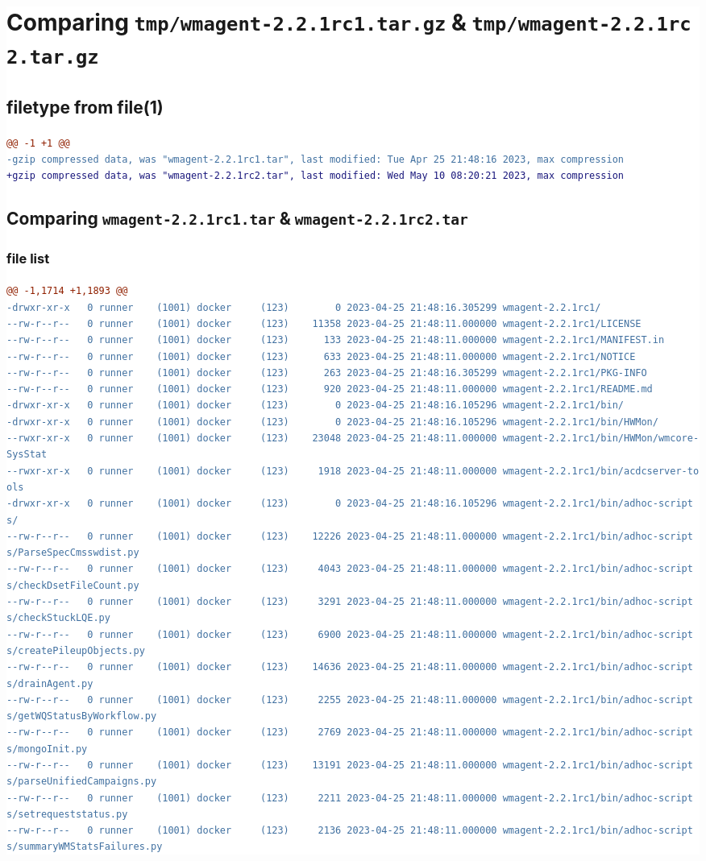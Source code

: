 # Comparing `tmp/wmagent-2.2.1rc1.tar.gz` & `tmp/wmagent-2.2.1rc2.tar.gz`

## filetype from file(1)

```diff
@@ -1 +1 @@
-gzip compressed data, was "wmagent-2.2.1rc1.tar", last modified: Tue Apr 25 21:48:16 2023, max compression
+gzip compressed data, was "wmagent-2.2.1rc2.tar", last modified: Wed May 10 08:20:21 2023, max compression
```

## Comparing `wmagent-2.2.1rc1.tar` & `wmagent-2.2.1rc2.tar`

### file list

```diff
@@ -1,1714 +1,1893 @@
-drwxr-xr-x   0 runner    (1001) docker     (123)        0 2023-04-25 21:48:16.305299 wmagent-2.2.1rc1/
--rw-r--r--   0 runner    (1001) docker     (123)    11358 2023-04-25 21:48:11.000000 wmagent-2.2.1rc1/LICENSE
--rw-r--r--   0 runner    (1001) docker     (123)      133 2023-04-25 21:48:11.000000 wmagent-2.2.1rc1/MANIFEST.in
--rw-r--r--   0 runner    (1001) docker     (123)      633 2023-04-25 21:48:11.000000 wmagent-2.2.1rc1/NOTICE
--rw-r--r--   0 runner    (1001) docker     (123)      263 2023-04-25 21:48:16.305299 wmagent-2.2.1rc1/PKG-INFO
--rw-r--r--   0 runner    (1001) docker     (123)      920 2023-04-25 21:48:11.000000 wmagent-2.2.1rc1/README.md
-drwxr-xr-x   0 runner    (1001) docker     (123)        0 2023-04-25 21:48:16.105296 wmagent-2.2.1rc1/bin/
-drwxr-xr-x   0 runner    (1001) docker     (123)        0 2023-04-25 21:48:16.105296 wmagent-2.2.1rc1/bin/HWMon/
--rwxr-xr-x   0 runner    (1001) docker     (123)    23048 2023-04-25 21:48:11.000000 wmagent-2.2.1rc1/bin/HWMon/wmcore-SysStat
--rwxr-xr-x   0 runner    (1001) docker     (123)     1918 2023-04-25 21:48:11.000000 wmagent-2.2.1rc1/bin/acdcserver-tools
-drwxr-xr-x   0 runner    (1001) docker     (123)        0 2023-04-25 21:48:16.105296 wmagent-2.2.1rc1/bin/adhoc-scripts/
--rw-r--r--   0 runner    (1001) docker     (123)    12226 2023-04-25 21:48:11.000000 wmagent-2.2.1rc1/bin/adhoc-scripts/ParseSpecCmsswdist.py
--rw-r--r--   0 runner    (1001) docker     (123)     4043 2023-04-25 21:48:11.000000 wmagent-2.2.1rc1/bin/adhoc-scripts/checkDsetFileCount.py
--rw-r--r--   0 runner    (1001) docker     (123)     3291 2023-04-25 21:48:11.000000 wmagent-2.2.1rc1/bin/adhoc-scripts/checkStuckLQE.py
--rw-r--r--   0 runner    (1001) docker     (123)     6900 2023-04-25 21:48:11.000000 wmagent-2.2.1rc1/bin/adhoc-scripts/createPileupObjects.py
--rw-r--r--   0 runner    (1001) docker     (123)    14636 2023-04-25 21:48:11.000000 wmagent-2.2.1rc1/bin/adhoc-scripts/drainAgent.py
--rw-r--r--   0 runner    (1001) docker     (123)     2255 2023-04-25 21:48:11.000000 wmagent-2.2.1rc1/bin/adhoc-scripts/getWQStatusByWorkflow.py
--rw-r--r--   0 runner    (1001) docker     (123)     2769 2023-04-25 21:48:11.000000 wmagent-2.2.1rc1/bin/adhoc-scripts/mongoInit.py
--rw-r--r--   0 runner    (1001) docker     (123)    13191 2023-04-25 21:48:11.000000 wmagent-2.2.1rc1/bin/adhoc-scripts/parseUnifiedCampaigns.py
--rw-r--r--   0 runner    (1001) docker     (123)     2211 2023-04-25 21:48:11.000000 wmagent-2.2.1rc1/bin/adhoc-scripts/setrequeststatus.py
--rw-r--r--   0 runner    (1001) docker     (123)     2136 2023-04-25 21:48:11.000000 wmagent-2.2.1rc1/bin/adhoc-scripts/summaryWMStatsFailures.py
```